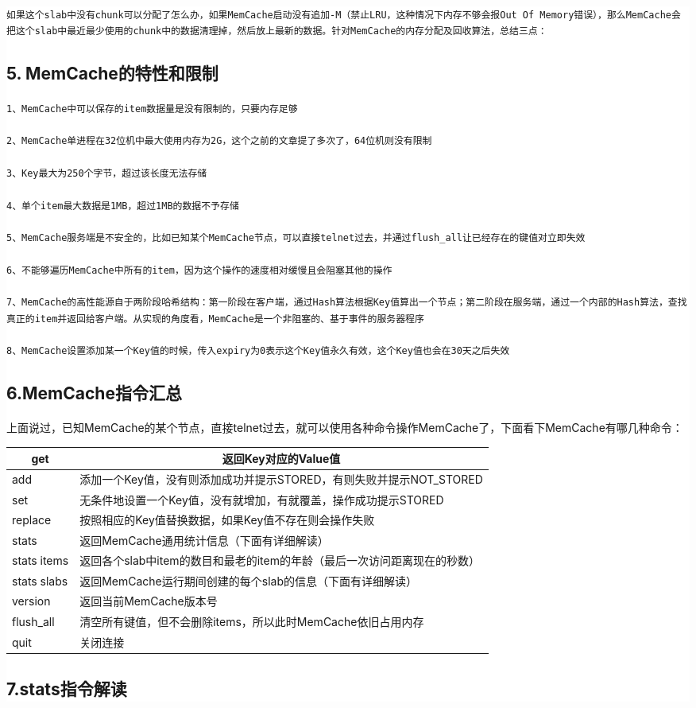 ```
如果这个slab中没有chunk可以分配了怎么办，如果MemCache启动没有追加-M（禁止LRU，这种情况下内存不够会报Out Of Memory错误），那么MemCache会把这个slab中最近最少使用的chunk中的数据清理掉，然后放上最新的数据。针对MemCache的内存分配及回收算法，总结三点：
```



## 5. MemCache的特性和限制 

```
1、MemCache中可以保存的item数据量是没有限制的，只要内存足够

2、MemCache单进程在32位机中最大使用内存为2G，这个之前的文章提了多次了，64位机则没有限制

3、Key最大为250个字节，超过该长度无法存储

4、单个item最大数据是1MB，超过1MB的数据不予存储

5、MemCache服务端是不安全的，比如已知某个MemCache节点，可以直接telnet过去，并通过flush_all让已经存在的键值对立即失效

6、不能够遍历MemCache中所有的item，因为这个操作的速度相对缓慢且会阻塞其他的操作

7、MemCache的高性能源自于两阶段哈希结构：第一阶段在客户端，通过Hash算法根据Key值算出一个节点；第二阶段在服务端，通过一个内部的Hash算法，查找真正的item并返回给客户端。从实现的角度看，MemCache是一个非阻塞的、基于事件的服务器程序

8、MemCache设置添加某一个Key值的时候，传入expiry为0表示这个Key值永久有效，这个Key值也会在30天之后失效
```



## 6.MemCache指令汇总

上面说过，已知MemCache的某个节点，直接telnet过去，就可以使用各种命令操作MemCache了，下面看下MemCache有哪几种命令：

| get         | 返回Key对应的Value值                           |
| ----------- | ---------------------------------------- |
| add         | 添加一个Key值，没有则添加成功并提示STORED，有则失败并提示NOT_STORED |
| set         | 无条件地设置一个Key值，没有就增加，有就覆盖，操作成功提示STORED     |
| replace     | 按照相应的Key值替换数据，如果Key值不存在则会操作失败            |
| stats       | 返回MemCache通用统计信息（下面有详细解读）                |
| stats items | 返回各个slab中item的数目和最老的item的年龄（最后一次访问距离现在的秒数） |
| stats slabs | 返回MemCache运行期间创建的每个slab的信息（下面有详细解读）      |
| version     | 返回当前MemCache版本号                          |
| flush_all   | 清空所有键值，但不会删除items，所以此时MemCache依旧占用内存     |
| quit        | 关闭连接                                     |



## 7.stats指令解读
